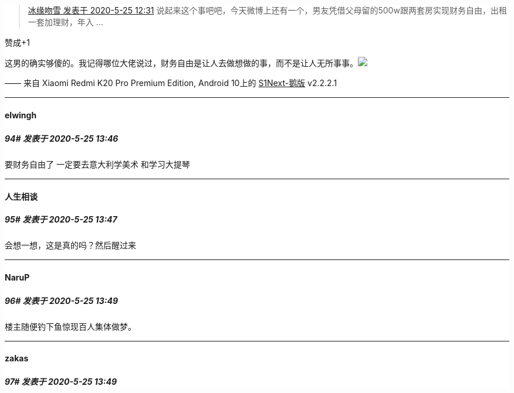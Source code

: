 

<blockquote><a href="httphttps://bbs.saraba1st.com/2b/forum.php?mod=redirect&amp;goto=findpost&amp;pid=47550615&amp;ptid=1937468" target="_blank">冰缘吻雪 发表于 2020-5-25 12:31</a>
说起来这个事吧吧，今天微博上还有一个，男友凭借父母留的500w跟两套房实现财务自由，出租一套加理财，年入 ...</blockquote>
赞成+1

这男的确实够傻的。我记得哪位大佬说过，财务自由是让人去做想做的事，而不是让人无所事事。<img src="https://static.saraba1st.com/image/smiley/face2017/040.png" referrerpolicy="no-referrer">

—— 来自 Xiaomi Redmi K20 Pro Premium Edition, Android 10上的 [S1Next-鹅版](https://github.com/ykrank/S1-Next/releases) v2.2.2.1







*****

####  elwingh  
##### 94#       发表于 2020-5-25 13:46




要财务自由了 一定要去意大利学美术 和学习大提琴







*****

####  人生相谈  
##### 95#       发表于 2020-5-25 13:47




会想一想，这是真的吗？然后醒过来







*****

####  NaruP  
##### 96#       发表于 2020-5-25 13:49




楼主随便钓下鱼惊现百人集体做梦。







*****

####  zakas  
##### 97#       发表于 2020-5-25 13:49
